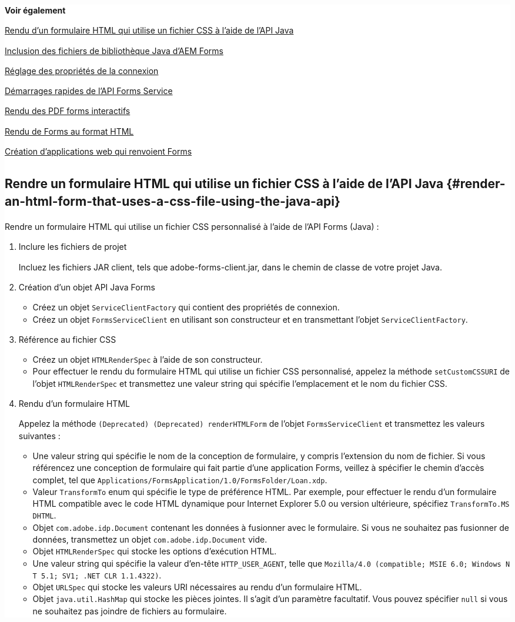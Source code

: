 **Voir également**

[Rendu d’un formulaire HTML qui utilise un fichier CSS à l’aide de l’API Java](#render-an-html-form-that-uses-a-css-file-using-the-java-api)

[Inclusion des fichiers de bibliothèque Java d’AEM Forms](/help/forms/developing/invoking-aem-forms-using-java.md#including-aem-forms-java-library-files)

[Réglage des propriétés de la connexion](/help/forms/developing/invoking-aem-forms-using-java.md#setting-connection-properties)

[Démarrages rapides de l’API Forms Service](/help/forms/developing/forms-service-api-quick-starts.md#forms-service-api-quick-starts)

[Rendu des PDF forms interactifs](/help/forms/developing/rendering-interactive-pdf-forms.md)

[Rendu de Forms au format HTML](/help/forms/developing/rendering-forms-html.md)

[Création d’applications web qui renvoient Forms](/help/forms/developing/creating-web-applications-renders-forms.md)

## Rendre un formulaire HTML qui utilise un fichier CSS à l’aide de l’API Java {#render-an-html-form-that-uses-a-css-file-using-the-java-api}

Rendre un formulaire HTML qui utilise un fichier CSS personnalisé à l’aide de l’API Forms (Java) :

1. Inclure les fichiers de projet

   Incluez les fichiers JAR client, tels que adobe-forms-client.jar, dans le chemin de classe de votre projet Java.

1. Création d’un objet API Java Forms

   * Créez un objet `ServiceClientFactory` qui contient des propriétés de connexion.
   * Créez un objet `FormsServiceClient` en utilisant son constructeur et en transmettant l’objet `ServiceClientFactory`. 

1. Référence au fichier CSS

   * Créez un objet `HTMLRenderSpec` à l’aide de son constructeur.
   * Pour effectuer le rendu du formulaire HTML qui utilise un fichier CSS personnalisé, appelez la méthode `setCustomCSSURI` de l’objet `HTMLRenderSpec` et transmettez une valeur string qui spécifie l’emplacement et le nom du fichier CSS.

1. Rendu d’un formulaire HTML

   Appelez la méthode `(Deprecated) (Deprecated) renderHTMLForm` de l’objet `FormsServiceClient` et transmettez les valeurs suivantes :

   * Une valeur string qui spécifie le nom de la conception de formulaire, y compris l’extension du nom de fichier. Si vous référencez une conception de formulaire qui fait partie d’une application Forms, veillez à spécifier le chemin d’accès complet, tel que `Applications/FormsApplication/1.0/FormsFolder/Loan.xdp`.
   * Valeur `TransformTo` enum qui spécifie le type de préférence HTML. Par exemple, pour effectuer le rendu d’un formulaire HTML compatible avec le code HTML dynamique pour Internet Explorer 5.0 ou version ultérieure, spécifiez `TransformTo.MSDHTML`.
   * Objet `com.adobe.idp.Document` contenant les données à fusionner avec le formulaire. Si vous ne souhaitez pas fusionner de données, transmettez un objet `com.adobe.idp.Document` vide.
   * Objet `HTMLRenderSpec` qui stocke les options d’exécution HTML.
   * Une valeur string qui spécifie la valeur d’en-tête `HTTP_USER_AGENT`, telle que `Mozilla/4.0 (compatible; MSIE 6.0; Windows NT 5.1; SV1; .NET CLR 1.1.4322)`.
   * Objet `URLSpec` qui stocke les valeurs URI nécessaires au rendu d’un formulaire HTML.
   * Objet `java.util.HashMap` qui stocke les pièces jointes. Il s’agit d’un paramètre facultatif. Vous pouvez spécifier `null` si vous ne souhaitez pas joindre de fichiers au formulaire.

